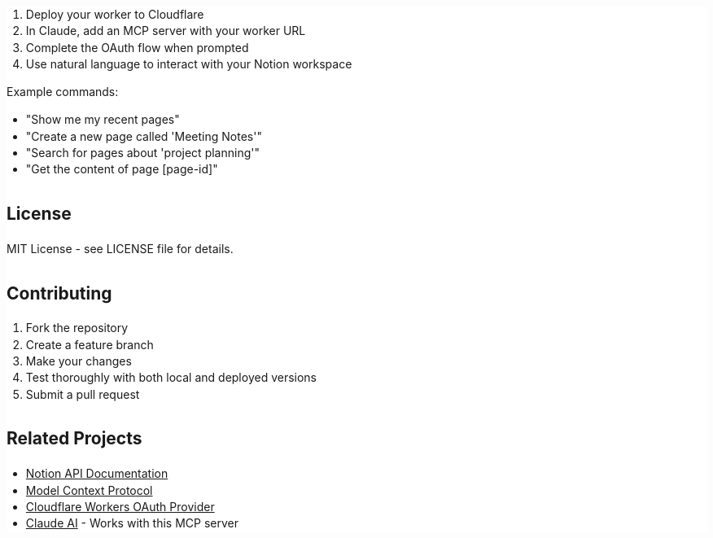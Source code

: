1. Deploy your worker to Cloudflare
2. In Claude, add an MCP server with your worker URL
3. Complete the OAuth flow when prompted
4. Use natural language to interact with your Notion workspace

Example commands:
- "Show me my recent pages"
- "Create a new page called 'Meeting Notes'"
- "Search for pages about 'project planning'"
- "Get the content of page [page-id]"

## License

MIT License - see LICENSE file for details.

## Contributing

1. Fork the repository
2. Create a feature branch
3. Make your changes
4. Test thoroughly with both local and deployed versions
5. Submit a pull request

## Related Projects

- [Notion API Documentation](https://developers.notion.com/)
- [Model Context Protocol](https://modelcontextprotocol.io/)
- [Cloudflare Workers OAuth Provider](https://github.com/cloudflare/workers-oauth-provider)
- [Claude AI](https://claude.ai) - Works with this MCP server 